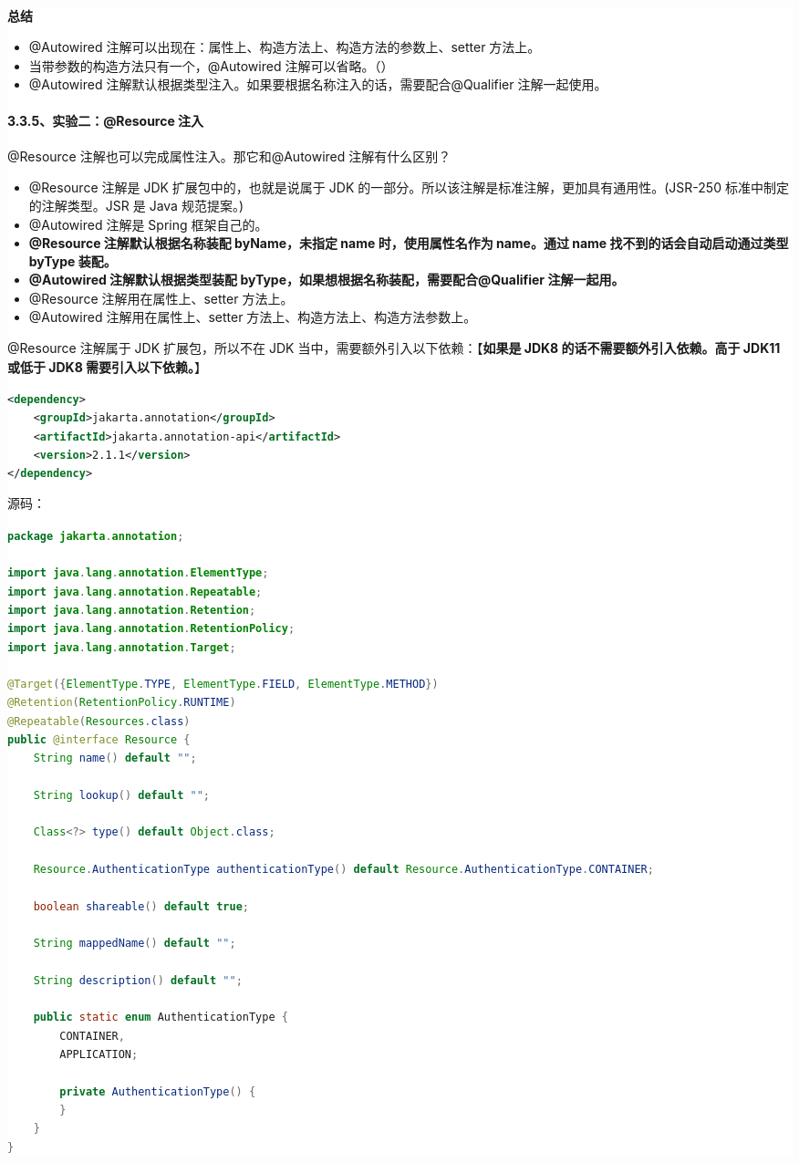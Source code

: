 **总结**

- @Autowired 注解可以出现在：属性上、构造方法上、构造方法的参数上、setter 方法上。
- 当带参数的构造方法只有一个，@Autowired 注解可以省略。（）
- @Autowired 注解默认根据类型注入。如果要根据名称注入的话，需要配合@Qualifier 注解一起使用。

#### 3.3.5、实验二：@Resource 注入

@Resource 注解也可以完成属性注入。那它和@Autowired 注解有什么区别？

- @Resource 注解是 JDK 扩展包中的，也就是说属于 JDK 的一部分。所以该注解是标准注解，更加具有通用性。(JSR-250 标准中制定的注解类型。JSR 是 Java 规范提案。)
- @Autowired 注解是 Spring 框架自己的。
- **@Resource 注解默认根据名称装配 byName，未指定 name 时，使用属性名作为 name。通过 name 找不到的话会自动启动通过类型 byType 装配。**
- **@Autowired 注解默认根据类型装配 byType，如果想根据名称装配，需要配合@Qualifier 注解一起用。**
- @Resource 注解用在属性上、setter 方法上。
- @Autowired 注解用在属性上、setter 方法上、构造方法上、构造方法参数上。

@Resource 注解属于 JDK 扩展包，所以不在 JDK 当中，需要额外引入以下依赖：【**如果是 JDK8 的话不需要额外引入依赖。高于 JDK11 或低于 JDK8 需要引入以下依赖。**】

```xml
<dependency>
    <groupId>jakarta.annotation</groupId>
    <artifactId>jakarta.annotation-api</artifactId>
    <version>2.1.1</version>
</dependency>
```

源码：

```java
package jakarta.annotation;

import java.lang.annotation.ElementType;
import java.lang.annotation.Repeatable;
import java.lang.annotation.Retention;
import java.lang.annotation.RetentionPolicy;
import java.lang.annotation.Target;

@Target({ElementType.TYPE, ElementType.FIELD, ElementType.METHOD})
@Retention(RetentionPolicy.RUNTIME)
@Repeatable(Resources.class)
public @interface Resource {
    String name() default "";

    String lookup() default "";

    Class<?> type() default Object.class;

    Resource.AuthenticationType authenticationType() default Resource.AuthenticationType.CONTAINER;

    boolean shareable() default true;

    String mappedName() default "";

    String description() default "";

    public static enum AuthenticationType {
        CONTAINER,
        APPLICATION;

        private AuthenticationType() {
        }
    }
}
```
